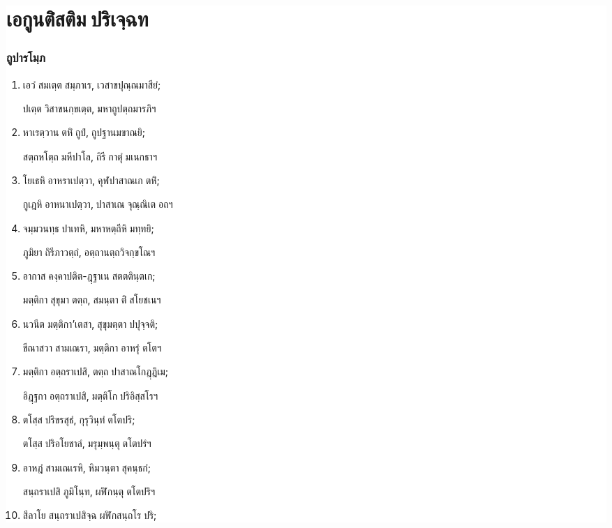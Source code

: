 <h1>เอกูนติํสติม ปริเจฺฉท</h1>
<h3>ถูปารโมฺภ</h3>
<ol>
<li>
เอวํ สมเตฺต สมฺภาเร, เวสาขปุณฺณมาสียํ;  
  
ปเตฺต วิสาขนกฺขเตฺต, มหาถูปตฺถมารภิฯ  
</li>
  
<li>
หาเรตฺวาน ตหิํ ถูปํ, ถูปฐานมขาณยิ;  
  
สตฺถหโตฺถ มหีปาโล, ถิรี กาตุํ มเนกธาฯ  
</li>
  
<li>
โยเธหิ อาหราเปตฺวา, คุฬปาสาณเก ตหิํ;  
  
กูเฎหิ อาหนาเปตฺวา, ปาสาเณ จุณฺณิเต อถฯ  
</li>
  
<li>
จมฺมวนทฺธ ปาเทหิ, มหาหตฺถีหิ มทฺทยิ;  
  
ภูมิยา ถิรีภาวตฺถํ, อตฺถานตฺถวิจกฺขโณฯ  
</li>
  
<li>
อากาส คงฺคาปติต-ฎฺฐาเน สตตตินฺตเก;  
  
มตฺติกา สุขุมา ตตฺถ, สมนฺตา ติํ สโยชเนฯ  
</li>
  
<li>
นวนีต มตฺติกา’เตสา, สุขุมตฺตา ปปุจฺจติ;  
  
ขีณาสวา สามเณรา, มตฺติกา อาหรุํ ตโตฯ  
</li>
  
<li>
มตฺติกา อตฺถราเปสิ, ตตฺถ ปาสาณโกฎฺฎิเม;  
  
อิฎฺฐกา อตฺถราเปสิ, มตฺติโก ปริอิสฺสโรฯ  
</li>
  
<li>
ตโสฺส  
ปริขรสุธํ, กุรุวินฺทํ ตโตปริ;  
  
ตโสฺส ปริอโยชาลํ, มรุมฺพนฺตุ ตโตปรํฯ  
</li>
  
<li>
อาหฎํ สามเณเรหิ, หิมวนฺตา สุคนฺธกํ;  
  
สนฺถราเปสิ ภูมิโนฺท, ผฬิกนฺตุ ตโตปริฯ  
</li>
  
<li>
สีลาโย สนฺถราเปสิจฺฉ ผฬิกสนฺถโร ปริ;  
  